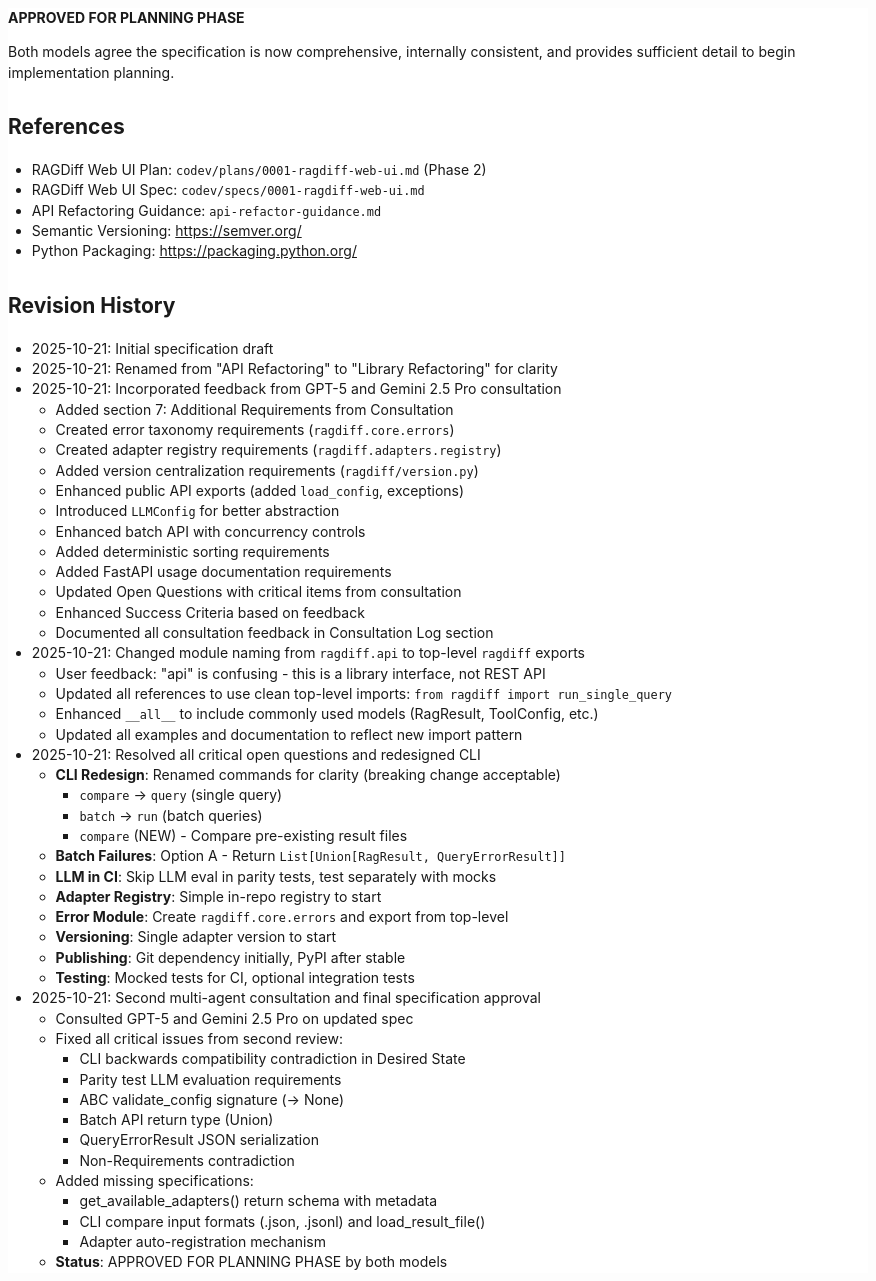 **APPROVED FOR PLANNING PHASE**

Both models agree the specification is now comprehensive, internally consistent, and provides sufficient detail to begin implementation planning.

## References

- RAGDiff Web UI Plan: `codev/plans/0001-ragdiff-web-ui.md` (Phase 2)
- RAGDiff Web UI Spec: `codev/specs/0001-ragdiff-web-ui.md`
- API Refactoring Guidance: `api-refactor-guidance.md`
- Semantic Versioning: https://semver.org/
- Python Packaging: https://packaging.python.org/

## Revision History

- 2025-10-21: Initial specification draft
- 2025-10-21: Renamed from "API Refactoring" to "Library Refactoring" for clarity
- 2025-10-21: Incorporated feedback from GPT-5 and Gemini 2.5 Pro consultation
  - Added section 7: Additional Requirements from Consultation
  - Created error taxonomy requirements (`ragdiff.core.errors`)
  - Created adapter registry requirements (`ragdiff.adapters.registry`)
  - Added version centralization requirements (`ragdiff/version.py`)
  - Enhanced public API exports (added `load_config`, exceptions)
  - Introduced `LLMConfig` for better abstraction
  - Enhanced batch API with concurrency controls
  - Added deterministic sorting requirements
  - Added FastAPI usage documentation requirements
  - Updated Open Questions with critical items from consultation
  - Enhanced Success Criteria based on feedback
  - Documented all consultation feedback in Consultation Log section
- 2025-10-21: Changed module naming from `ragdiff.api` to top-level `ragdiff` exports
  - User feedback: "api" is confusing - this is a library interface, not REST API
  - Updated all references to use clean top-level imports: `from ragdiff import run_single_query`
  - Enhanced `__all__` to include commonly used models (RagResult, ToolConfig, etc.)
  - Updated all examples and documentation to reflect new import pattern
- 2025-10-21: Resolved all critical open questions and redesigned CLI
  - **CLI Redesign**: Renamed commands for clarity (breaking change acceptable)
    - `compare` → `query` (single query)
    - `batch` → `run` (batch queries)
    - `compare` (NEW) - Compare pre-existing result files
  - **Batch Failures**: Option A - Return `List[Union[RagResult, QueryErrorResult]]`
  - **LLM in CI**: Skip LLM eval in parity tests, test separately with mocks
  - **Adapter Registry**: Simple in-repo registry to start
  - **Error Module**: Create `ragdiff.core.errors` and export from top-level
  - **Versioning**: Single adapter version to start
  - **Publishing**: Git dependency initially, PyPI after stable
  - **Testing**: Mocked tests for CI, optional integration tests
- 2025-10-21: Second multi-agent consultation and final specification approval
  - Consulted GPT-5 and Gemini 2.5 Pro on updated spec
  - Fixed all critical issues from second review:
    - CLI backwards compatibility contradiction in Desired State
    - Parity test LLM evaluation requirements
    - ABC validate_config signature (-> None)
    - Batch API return type (Union)
    - QueryErrorResult JSON serialization
    - Non-Requirements contradiction
  - Added missing specifications:
    - get_available_adapters() return schema with metadata
    - CLI compare input formats (.json, .jsonl) and load_result_file()
    - Adapter auto-registration mechanism
  - **Status**: APPROVED FOR PLANNING PHASE by both models
